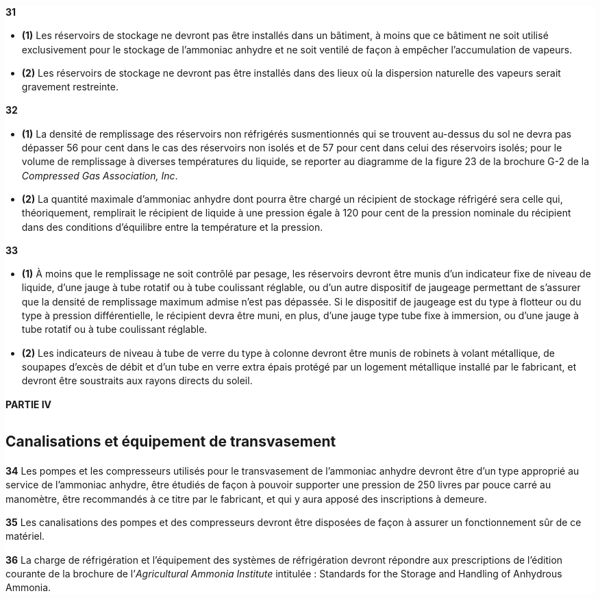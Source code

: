

**31** 

- **(1)** Les réservoirs de stockage ne devront pas être installés dans un bâtiment, à moins que ce bâtiment ne soit utilisé exclusivement pour le stockage de l’ammoniac anhydre et ne soit ventilé de façon à empêcher l’accumulation de vapeurs.

- **(2)** Les réservoirs de stockage ne devront pas être installés dans des lieux où la dispersion naturelle des vapeurs serait gravement restreinte.



**32** 

- **(1)** La densité de remplissage des réservoirs non réfrigérés susmentionnés qui se trouvent au-dessus du sol ne devra pas dépasser 56 pour cent dans le cas des réservoirs non isolés et de 57 pour cent dans celui des réservoirs isolés; pour le volume de remplissage à diverses températures du liquide, se reporter au diagramme de la figure 23 de la brochure G-2 de la *Compressed Gas Association, Inc*.

- **(2)** La quantité maximale d’ammoniac anhydre dont pourra être chargé un récipient de stockage réfrigéré sera celle qui, théoriquement, remplirait le récipient de liquide à une pression égale à 120 pour cent de la pression nominale du récipient dans des conditions d’équilibre entre la température et la pression.



**33** 

- **(1)** À moins que le remplissage ne soit contrôlé par pesage, les réservoirs devront être munis d’un indicateur fixe de niveau de liquide, d’une jauge à tube rotatif ou à tube coulissant réglable, ou d’un autre dispositif de jaugeage permettant de s’assurer que la densité de remplissage maximum admise n’est pas dépassée. Si le dispositif de jaugeage est du type à flotteur ou du type à pression différentielle, le récipient devra être muni, en plus, d’une jauge type tube fixe à immersion, ou d’une jauge à tube rotatif ou à tube coulissant réglable.

- **(2)** Les indicateurs de niveau à tube de verre du type à colonne devront être munis de robinets à volant métallique, de soupapes d’excès de débit et d’un tube en verre extra épais protégé par un logement métallique installé par le fabricant, et devront être soustraits aux rayons directs du soleil.




**PARTIE IV** 
## Canalisations et équipement de transvasement


**34** Les pompes et les compresseurs utilisés pour le transvasement de l’ammoniac anhydre devront être d’un type approprié au service de l’ammoniac anhydre, être étudiés de façon à pouvoir supporter une pression de 250 livres par pouce carré au manomètre, être recommandés à ce titre par le fabricant, et qui y aura apposé des inscriptions à demeure.



**35** Les canalisations des pompes et des compresseurs devront être disposées de façon à assurer un fonctionnement sûr de ce matériel.



**36** La charge de réfrigération et l’équipement des systèmes de réfrigération devront répondre aux prescriptions de l’édition courante de la brochure de l’*Agricultural Ammonia Institute* intitulée : Standards for the Storage and Handling of Anhydrous Ammonia.
